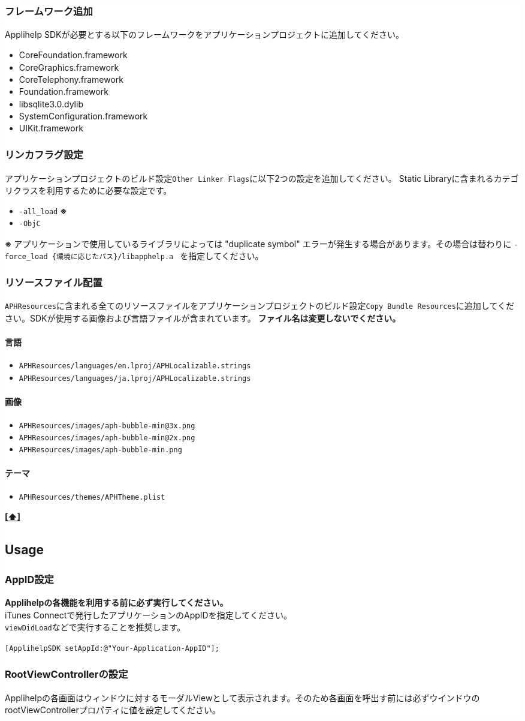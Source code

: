 ### フレームワーク追加
Applihelp SDKが必要とする以下のフレームワークをアプリケーションプロジェクトに追加してください。

- CoreFoundation.framework
- CoreGraphics.framework
- CoreTelephony.framework
- Foundation.framework
- libsqlite3.0.dylib
- SystemConfiguration.framework
- UIKit.framework

### リンカフラグ設定
アプリケーションプロジェクトのビルド設定`Other Linker Flags`に以下2つの設定を追加してください。
Static Libraryに含まれるカテゴリクラスを利用するために必要な設定です。

 - `-all_load` **※**
 - `-ObjC`

**※** アプリケーションで使用しているライブラリによっては "duplicate symbol" エラーが発生する場合があります。その場合は替わりに `-force_load {環境に応じたパス}/libapphelp.a ` を指定してください。

### リソースファイル配置
`APHResources`に含まれる全てのリソースファイルをアプリケーションプロジェクトのビルド設定`Copy Bundle Resources`に追加してください。SDKが使用する画像および言語ファイルが含まれています。
**ファイル名は変更しないでください。**

#### 言語
- `APHResources/languages/en.lproj/APHLocalizable.strings`
- `APHResources/languages/ja.lproj/APHLocalizable.strings`

#### 画像
- `APHResources/images/aph-bubble-min@3x.png`
- `APHResources/images/aph-bubble-min@2x.png`
- `APHResources/images/aph-bubble-min.png`

#### テーマ
- `APHResources/themes/APHTheme.plist`

**[[⬆]](#TOC)**

<a name="Usage">Usage</a>
--------------------------------------------------
### AppID設定
**Applihelpの各機能を利用する前に必ず実行してください。**  
iTunes Connectで発行したアプリケーションのAppIDを指定してください。  
`viewDidLoad`などで実行することを推奨します。

```objc
[ApplihelpSDK setAppId:@"Your-Application-AppID"];
```

### RootViewControllerの設定
Applihelpの各画面はウィンドウに対するモーダルViewとして表示されます。そのため各画面を呼出す前には必ずウインドウのrootViewControllerプロパティに値を設定してください。
